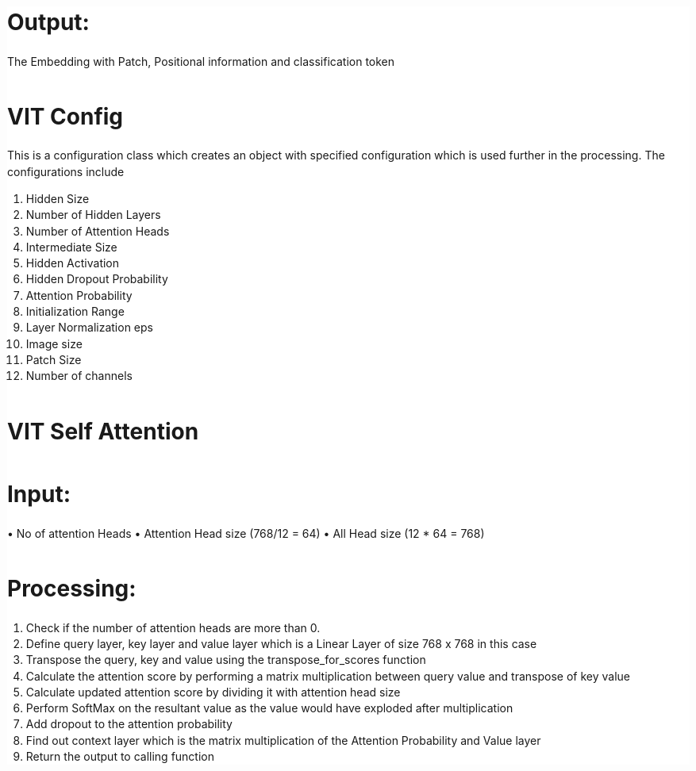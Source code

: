 # Output:

The Embedding with Patch, Positional information and classification token


VIT Config
===========

This is a configuration class which creates an object with specified configuration which is used further in the processing. The configurations include
1.	Hidden Size
2.	Number of Hidden Layers
3.	Number of Attention Heads
4.	Intermediate Size
5.	Hidden Activation
6.	Hidden Dropout Probability
7.	Attention Probability
8.	Initialization Range
9.	Layer Normalization eps
10.	Image size
11.	Patch Size
12.	Number of channels


VIT Self Attention
====================
# Input:

•	No of attention Heads
•	Attention Head size (768/12 = 64)
•	All Head size (12 * 64 = 768)

# Processing:

1.	Check if the number of attention heads are more than 0. 
2.	Define query layer, key layer and value layer which is a Linear Layer of size 768 x 768 in this case
3.	Transpose the query, key and value using the transpose_for_scores function 
4.	Calculate the attention score by performing a matrix multiplication between query value and transpose of key value
5.	Calculate updated attention score by dividing it with attention head size
6.	Perform SoftMax on the resultant value as the value would have exploded after multiplication 
7.	Add dropout to the attention probability
8.	Find out context layer which is the matrix multiplication of the Attention Probability and Value layer 
9.	Return the output to calling function
 